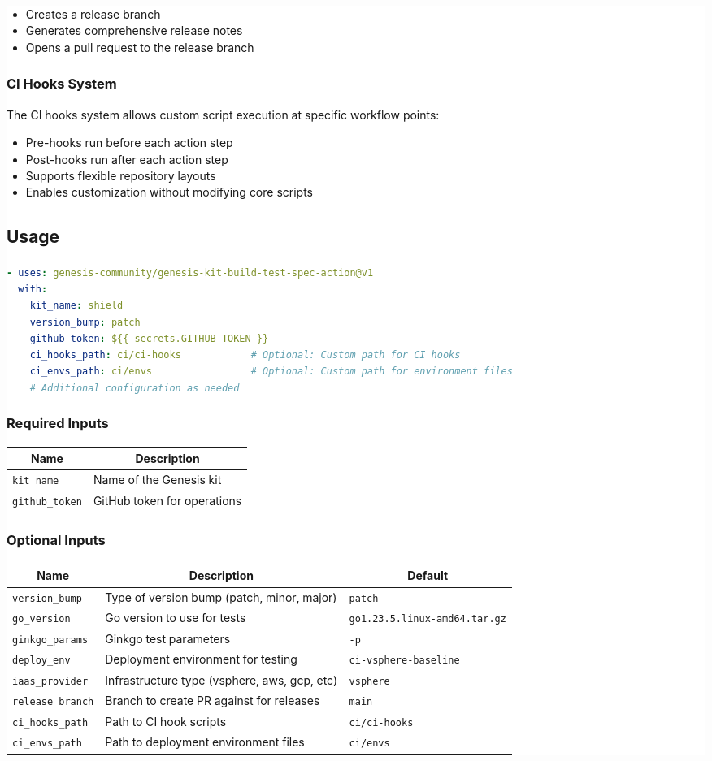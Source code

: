 - Creates a release branch
- Generates comprehensive release notes
- Opens a pull request to the release branch

### CI Hooks System

The CI hooks system allows custom script execution at specific workflow points:

- Pre-hooks run before each action step
- Post-hooks run after each action step
- Supports flexible repository layouts
- Enables customization without modifying core scripts

## Usage

```yaml
- uses: genesis-community/genesis-kit-build-test-spec-action@v1
  with:
    kit_name: shield
    version_bump: patch
    github_token: ${{ secrets.GITHUB_TOKEN }}
    ci_hooks_path: ci/ci-hooks            # Optional: Custom path for CI hooks
    ci_envs_path: ci/envs                 # Optional: Custom path for environment files
    # Additional configuration as needed
```

### Required Inputs

| Name | Description |
|------|-------------|
| `kit_name` | Name of the Genesis kit |
| `github_token` | GitHub token for operations |

### Optional Inputs

| Name | Description | Default |
|------|-------------|---------|
| `version_bump` | Type of version bump (patch, minor, major) | `patch` |
| `go_version` | Go version to use for tests | `go1.23.5.linux-amd64.tar.gz` |
| `ginkgo_params` | Ginkgo test parameters | `-p` |
| `deploy_env` | Deployment environment for testing | `ci-vsphere-baseline` |
| `iaas_provider` | Infrastructure type (vsphere, aws, gcp, etc) | `vsphere` |
| `release_branch` | Branch to create PR against for releases | `main` |
| `ci_hooks_path` | Path to CI hook scripts | `ci/ci-hooks` |
| `ci_envs_path` | Path to deployment environment files | `ci/envs` |
